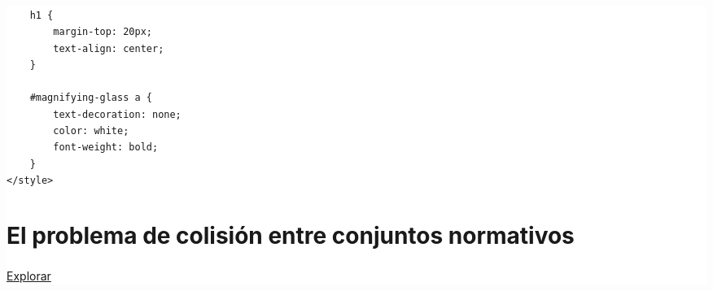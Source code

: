         h1 {
            margin-top: 20px;
            text-align: center;
        }
        
        #magnifying-glass a {
            text-decoration: none;
            color: white;
            font-weight: bold;
        }
    </style>
</head>
<body>
    <h1>El problema de colisión entre conjuntos normativos</h1>
    <div id="magnifying-glass">
        <a href="#">Explorar</a>
        <div id="handle"></div>
    </div>
</body>
</html>
